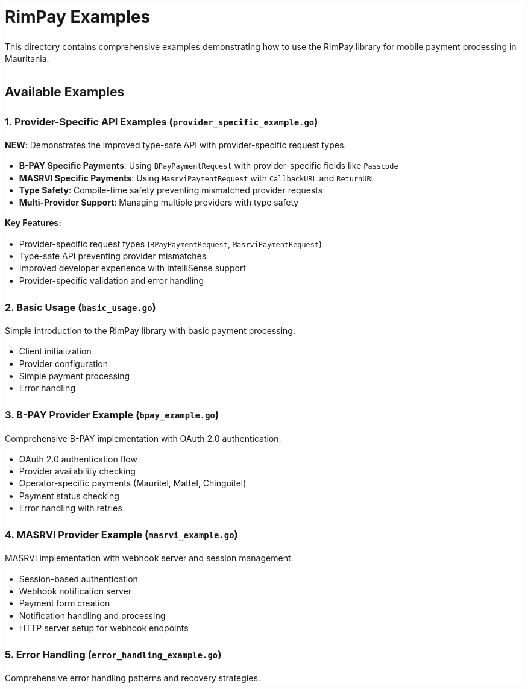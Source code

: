 # RimPay Examples

This directory contains comprehensive examples demonstrating how to use the RimPay library for mobile payment processing in Mauritania.

## Available Examples

### 1. Provider-Specific API Examples (`provider_specific_example.go`)
**NEW**: Demonstrates the improved type-safe API with provider-specific request types.

- **B-PAY Specific Payments**: Using `BPayPaymentRequest` with provider-specific fields like `Passcode`
- **MASRVI Specific Payments**: Using `MasrviPaymentRequest` with `CallbackURL` and `ReturnURL`
- **Type Safety**: Compile-time safety preventing mismatched provider requests
- **Multi-Provider Support**: Managing multiple providers with type safety

**Key Features:**
- Provider-specific request types (`BPayPaymentRequest`, `MasrviPaymentRequest`)
- Type-safe API preventing provider mismatches
- Improved developer experience with IntelliSense support
- Provider-specific validation and error handling

### 2. Basic Usage (`basic_usage.go`)
Simple introduction to the RimPay library with basic payment processing.

- Client initialization
- Provider configuration
- Simple payment processing
- Error handling

### 3. B-PAY Provider Example (`bpay_example.go`)
Comprehensive B-PAY implementation with OAuth 2.0 authentication.

- OAuth 2.0 authentication flow
- Provider availability checking
- Operator-specific payments (Mauritel, Mattel, Chinguitel)
- Payment status checking
- Error handling with retries

### 4. MASRVI Provider Example (`masrvi_example.go`)
MASRVI implementation with webhook server and session management.

- Session-based authentication
- Webhook notification server
- Payment form creation
- Notification handling and processing
- HTTP server setup for webhook endpoints

### 5. Error Handling (`error_handling_example.go`)
Comprehensive error handling patterns and recovery strategies.
